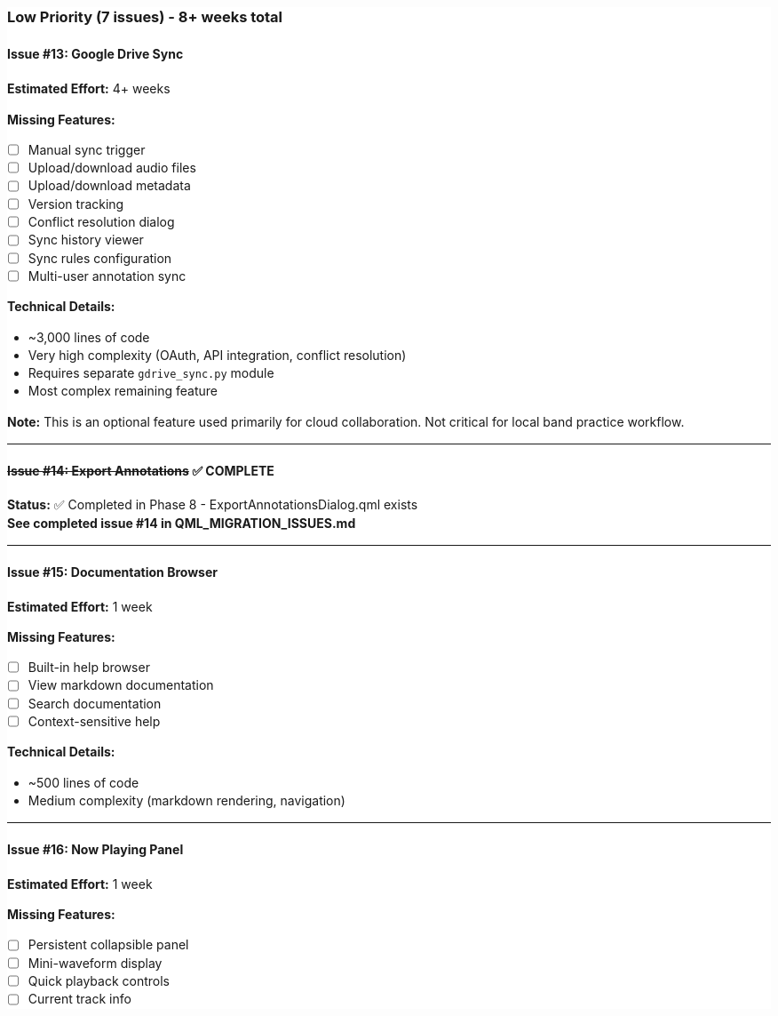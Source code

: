
### Low Priority (7 issues) - **8+ weeks total**

#### Issue #13: Google Drive Sync
**Estimated Effort:** 4+ weeks

**Missing Features:**
- [ ] Manual sync trigger
- [ ] Upload/download audio files
- [ ] Upload/download metadata
- [ ] Version tracking
- [ ] Conflict resolution dialog
- [ ] Sync history viewer
- [ ] Sync rules configuration
- [ ] Multi-user annotation sync

**Technical Details:**
- ~3,000 lines of code
- Very high complexity (OAuth, API integration, conflict resolution)
- Requires separate `gdrive_sync.py` module
- Most complex remaining feature

**Note:** This is an optional feature used primarily for cloud collaboration. Not critical for local band practice workflow.

---

#### ~~Issue #14: Export Annotations~~ ✅ COMPLETE

**Status:** ✅ Completed in Phase 8 - ExportAnnotationsDialog.qml exists  
**See completed issue #14 in QML_MIGRATION_ISSUES.md**

---

#### Issue #15: Documentation Browser
**Estimated Effort:** 1 week

**Missing Features:**
- [ ] Built-in help browser
- [ ] View markdown documentation
- [ ] Search documentation
- [ ] Context-sensitive help

**Technical Details:**
- ~500 lines of code
- Medium complexity (markdown rendering, navigation)

---

#### Issue #16: Now Playing Panel
**Estimated Effort:** 1 week

**Missing Features:**
- [ ] Persistent collapsible panel
- [ ] Mini-waveform display
- [ ] Quick playback controls
- [ ] Current track info
